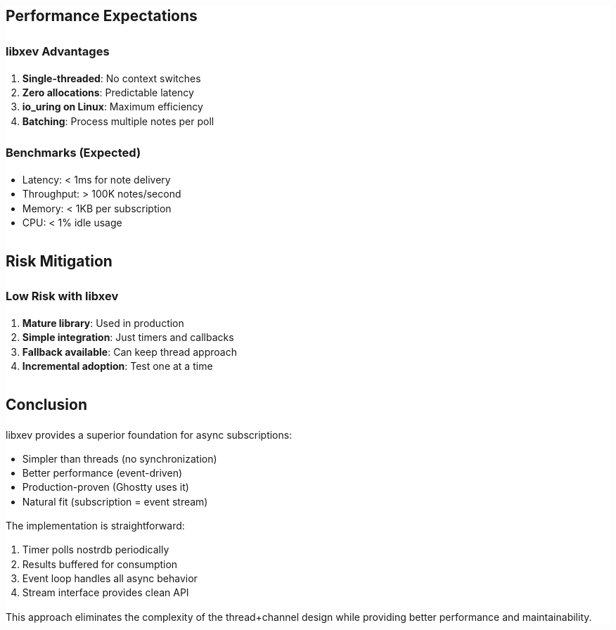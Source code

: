 ## Performance Expectations

### libxev Advantages
1. **Single-threaded**: No context switches
2. **Zero allocations**: Predictable latency
3. **io_uring on Linux**: Maximum efficiency
4. **Batching**: Process multiple notes per poll

### Benchmarks (Expected)
- Latency: < 1ms for note delivery
- Throughput: > 100K notes/second
- Memory: < 1KB per subscription
- CPU: < 1% idle usage

## Risk Mitigation

### Low Risk with libxev
1. **Mature library**: Used in production
2. **Simple integration**: Just timers and callbacks
3. **Fallback available**: Can keep thread approach
4. **Incremental adoption**: Test one at a time

## Conclusion

libxev provides a superior foundation for async subscriptions:
- Simpler than threads (no synchronization)
- Better performance (event-driven)
- Production-proven (Ghostty uses it)
- Natural fit (subscription = event stream)

The implementation is straightforward:
1. Timer polls nostrdb periodically
2. Results buffered for consumption
3. Event loop handles all async behavior
4. Stream interface provides clean API

This approach eliminates the complexity of the thread+channel design while providing better performance and maintainability.